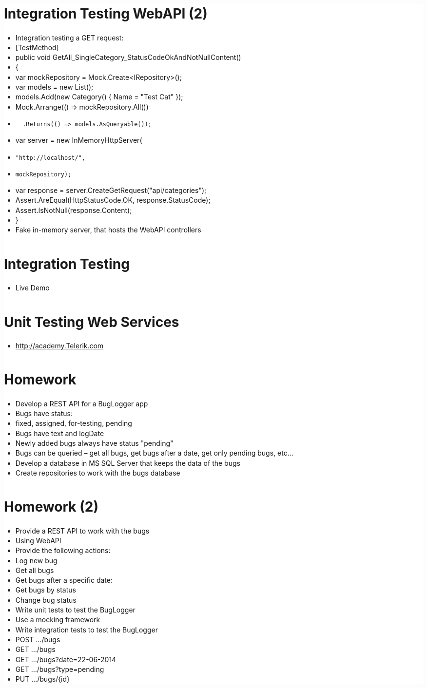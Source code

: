 

# Integration Testing WebAPI (2)
- Integration testing a GET request:
- [TestMethod]
- public void GetAll_SingleCategory_StatusCodeOkAndNotNullContent()
- {
-   var mockRepository = Mock.Create<IRepository<Category>>();
-   var models = new List<Category>();
-   models.Add(new Category() { Name = "Test Cat" });
-   Mock.Arrange(() => mockRepository.All())
-       .Returns(() => models.AsQueryable());
-   var server = new InMemoryHttpServer<Category>(
-     "http://localhost/",
-     mockRepository);
-   var response = server.CreateGetRequest("api/categories");
-   Assert.AreEqual(HttpStatusCode.OK, response.StatusCode);
-   Assert.IsNotNull(response.Content);
- }
- Fake in-memory server, that hosts the WebAPI controllers



# Integration Testing
- Live Demo



# Unit Testing Web Services
- http://academy.Telerik.com



# Homework
- Develop a REST API for a BugLogger app
- Bugs have status:
- fixed, assigned, for-testing, pending
- Bugs have text and logDate
- Newly added bugs always have status "pending"
- Bugs can be queried – get all bugs, get bugs after a date, get only pending bugs, etc…
- Develop a database in MS SQL Server that keeps the data of the bugs
- Create repositories to work with the bugs database



# Homework (2)
- Provide a REST API to work with the bugs
- Using WebAPI
- Provide the following actions:
- Log new bug
- Get all bugs
- Get bugs after a specific date: 
- Get bugs by status
- Change bug status 
- Write unit tests to test the BugLogger
- Use a mocking framework
- Write integration tests to test the BugLogger
- POST …/bugs
- GET …/bugs
- GET …/bugs?date=22-06-2014
- GET …/bugs?type=pending
- PUT …/bugs/{id}